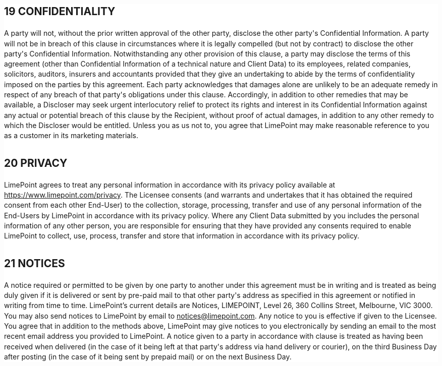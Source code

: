## 19 CONFIDENTIALITY

A party will not, without the prior written approval of the other
party, disclose the other party's Confidential Information. A party
will not be in breach of this clause in circumstances where it is
legally compelled (but not by contract) to disclose the other
party's Confidential Information.
Notwithstanding any other provision of this clause, a party may
disclose the terms of this agreement (other than Confidential
Information of a technical nature and Client Data) to its
employees, related companies, solicitors, auditors, insurers and
accountants provided that they give an undertaking to abide by
the terms of confidentiality imposed on the parties by this
agreement.
Each party acknowledges that damages alone are unlikely to be
an adequate remedy in respect of any breach of that party's
obligations under this clause. Accordingly, in addition to other
remedies that may be available, a Discloser may seek urgent
interlocutory relief to protect its rights and interest in its
Confidential Information against any actual or potential breach of
this clause by the Recipient, without proof of actual damages, in
addition to any other remedy to which the Discloser would be
entitled.
Unless you as us not to, you agree that LimePoint may make
reasonable reference to you as a customer in its marketing
materials.

## 20 PRIVACY

LimePoint agrees to treat any personal information in accordance
with its privacy policy available at
<https://www.limepoint.com/privacy>. The Licensee consents (and
warrants and undertakes that it has obtained the required
consent from each other End-User) to the collection, storage,
processing, transfer and use of any personal information of the
End-Users by LimePoint in accordance with its privacy policy.
Where any Client Data submitted by you includes the personal
information of any other person, you are responsible for ensuring
that they have provided any consents required to enable
LimePoint to collect, use, process, transfer and store that
information in accordance with its privacy policy.

## 21 NOTICES

A notice required or permitted to be given by one party to
another under this agreement must be in writing and is treated as being duly given if it is delivered or sent by pre-paid mail to that
other party's address as specified in this agreement or notified in
writing from time to time.
LimePoint’s current details are Notices, LIMEPOINT, Level 26, 360
Collins Street, Melbourne, VIC 3000. You may also send notices
to LimePoint by email to notices@limepoint.com.
Any notice to you is effective if given to the Licensee. You agree
that in addition to the methods above, LimePoint may give
notices to you electronically by sending an email to the most
recent email address you provided to LimePoint.
A notice given to a party in accordance with clause is treated as
having been received when delivered (in the case of it being left
at that party's address via hand delivery or courier), on the third
Business Day after posting (in the case of it being sent by prepaid mail) or on the next Business Day.
